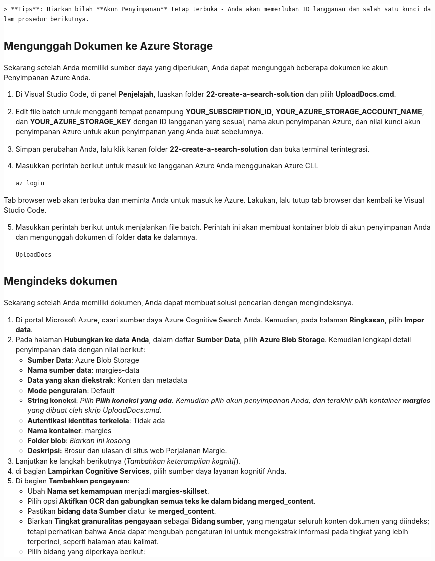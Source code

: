 
    > **Tips**: Biarkan bilah **Akun Penyimpanan** tetap terbuka - Anda akan memerlukan ID langganan dan salah satu kunci dalam prosedur berikutnya.

## <a name="upload-documents-to-azure-storage"></a>Mengunggah Dokumen ke Azure Storage

Sekarang setelah Anda memiliki sumber daya yang diperlukan, Anda dapat mengunggah beberapa dokumen ke akun Penyimpanan Azure Anda.

1. Di Visual Studio Code, di panel **Penjelajah**, luaskan folder **22-create-a-search-solution** dan pilih **UploadDocs.cmd**.
2. Edit file batch untuk mengganti tempat penampung **YOUR_SUBSCRIPTION_ID**, **YOUR_AZURE_STORAGE_ACCOUNT_NAME**, dan **YOUR_AZURE_STORAGE_KEY** dengan ID langganan yang sesuai, nama akun penyimpanan Azure, dan nilai kunci akun penyimpanan Azure untuk akun penyimpanan yang Anda buat sebelumnya.
3. Simpan perubahan Anda, lalu klik kanan folder **22-create-a-search-solution** dan buka terminal terintegrasi.
4. Masukkan perintah berikut untuk masuk ke langganan Azure Anda menggunakan Azure CLI.

    ```
    az login
    ```

Tab browser web akan terbuka dan meminta Anda untuk masuk ke Azure. Lakukan, lalu tutup tab browser dan kembali ke Visual Studio Code.

5. Masukkan perintah berikut untuk menjalankan file batch. Perintah ini akan membuat kontainer blob di akun penyimpanan Anda dan mengunggah dokumen di folder **data** ke dalamnya.

    ```
    UploadDocs
    ```

## <a name="index-the-documents"></a>Mengindeks dokumen

Sekarang setelah Anda memiliki dokumen, Anda dapat membuat solusi pencarian dengan mengindeksnya.

1. Di portal Microsoft Azure, caari sumber daya Azure Cognitive Search Anda. Kemudian, pada halaman **Ringkasan**, pilih **Impor data**.
2. Pada halaman **Hubungkan ke data Anda**, dalam daftar **Sumber Data**, pilih **Azure Blob Storage**. Kemudian lengkapi detail penyimpanan data dengan nilai berikut:
    - **Sumber Data**: Azure Blob Storage
    - **Nama sumber data**: margies-data
    - **Data yang akan diekstrak**: Konten dan metadata
    - **Mode penguraian**: Default
    - **String koneksi**: *Pilih **Pilih koneksi yang ada**. Kemudian pilih akun penyimpanan Anda, dan terakhir pilih kontainer **margies** yang dibuat oleh skrip UploadDocs.cmd.*
    - **Autentikasi identitas terkelola**: Tidak ada
    - **Nama kontainer**: margies
    - **Folder blob**: *Biarkan ini kosong*
    - **Deskripsi:** Brosur dan ulasan di situs web Perjalanan Margie.
3. Lanjutkan ke langkah berikutnya (*Tambahkan keterampilan kognitif*).
4. di bagian **Lampirkan Cognitive Services**, pilih sumber daya layanan kognitif Anda.
5. Di bagian **Tambahkan pengayaan**:
    - Ubah **Nama set kemampuan** menjadi **margies-skillset**.
    - Pilih opsi **Aktifkan OCR dan gabungkan semua teks ke dalam bidang merged_content**.
    - Pastikan **bidang data Sumber** diatur ke **merged_content**.
    - Biarkan **Tingkat granuralitas pengayaan** sebagai **Bidang sumber**, yang mengatur seluruh konten dokumen yang diindeks; tetapi perhatikan bahwa Anda dapat mengubah pengaturan ini untuk mengekstrak informasi pada tingkat yang lebih terperinci, seperti halaman atau kalimat.
    - Pilih bidang yang diperkaya berikut:
